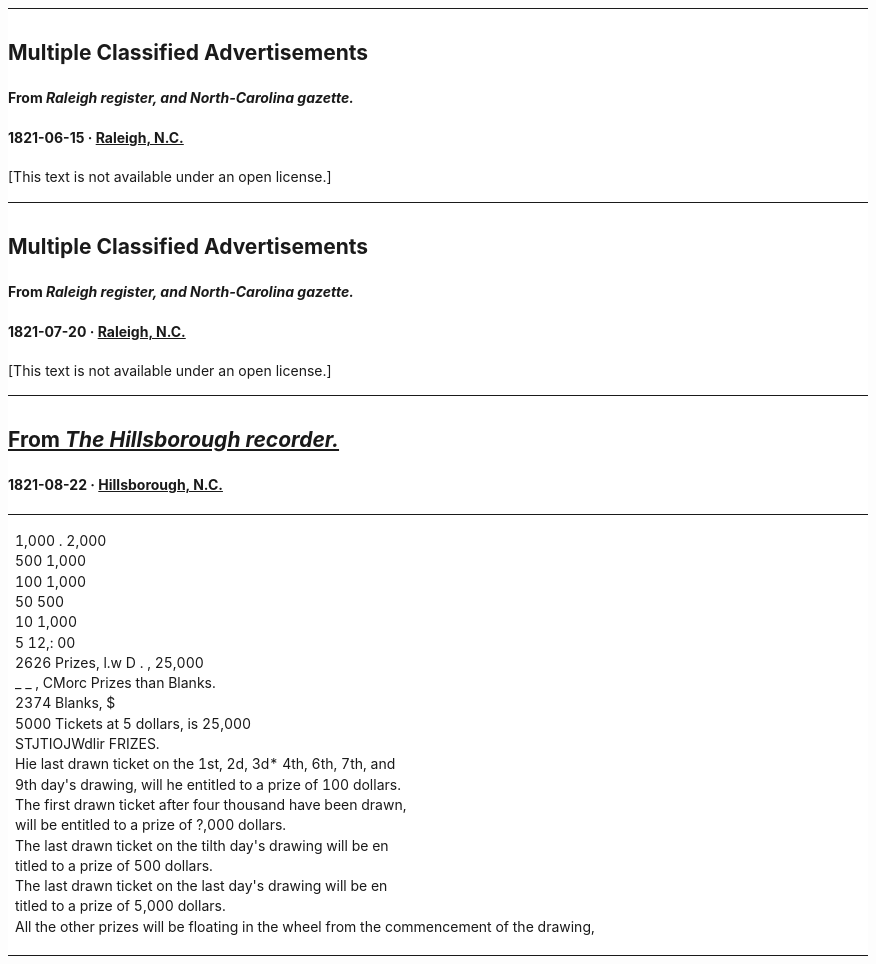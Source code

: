 </tr></table>

---

## Multiple Classified Advertisements

#### From _Raleigh register, and North-Carolina gazette._

#### 1821-06-15 &middot; [Raleigh, N.C.](http://dbpedia.org/resource/Raleigh%2C_North_Carolina)

[This text is not available under an open license.]

---

## Multiple Classified Advertisements

#### From _Raleigh register, and North-Carolina gazette._

#### 1821-07-20 &middot; [Raleigh, N.C.](http://dbpedia.org/resource/Raleigh%2C_North_Carolina)

[This text is not available under an open license.]

---

## [From _The Hillsborough recorder._](https://www.loc.gov/resource/sn84026472/1821-08-22/ed-1/?sp=1)

#### 1821-08-22 &middot; [Hillsborough, N.C.](http://dbpedia.org/resource/Hillsborough%2C_North_Carolina)

<table style="width: 100%;"><tr><td style="width: 50%">

  
1,000 . 2,000  
500 1,000  
100 1,000  
50 500  
10 1,000  
5 12,: 00  
2626 Prizes, l.w D . , 25,000  
_ _ , CMorc Prizes than Blanks.  
2374 Blanks, $  
5000 Tickets at 5 dollars, is 25,000  
STJTIOJWdlir FRIZES.  
Hie last drawn ticket on the 1st, 2d, 3d* 4th, 6th, 7th, and  
9th day&#x27;s drawing, will he entitled to a prize of 100 dollars.  
The first drawn ticket after four thousand have been drawn,  
will be entitled to a prize of ?,000 dollars.  
The last drawn ticket on the tilth day&#x27;s drawing will be en­  
titled to a prize of 500 dollars.  
The last drawn ticket on the last day&#x27;s drawing will be en­  
titled to a prize of 5,000 dollars.  
All the other prizes will be floating in the wheel from the commencement of the drawing,  
  